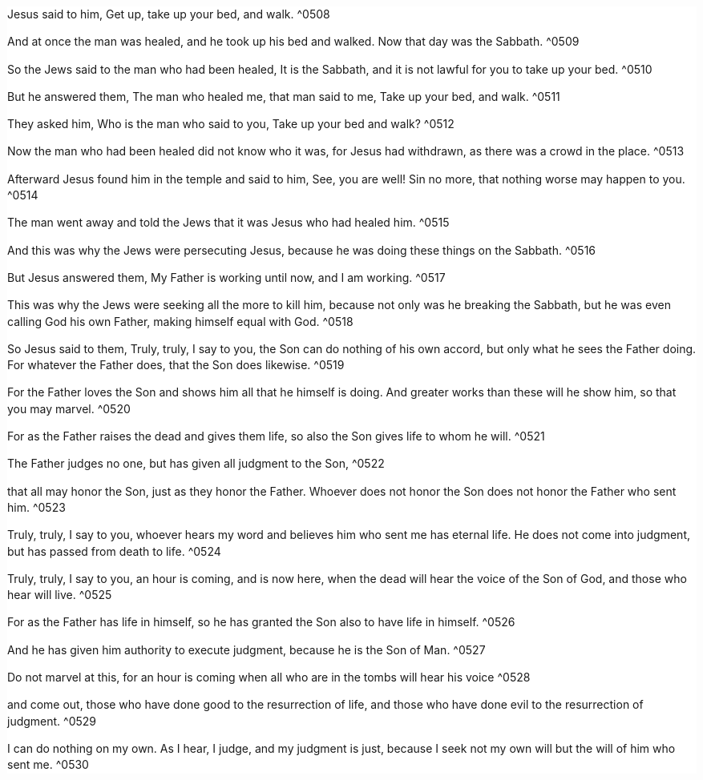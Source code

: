 Jesus said to him, Get up, take up your bed, and walk. ^0508

And at once the man was healed, and he took up his bed and walked. Now that day was the Sabbath. ^0509

So the Jews said to the man who had been healed, It is the Sabbath, and it is not lawful for you to take up your bed. ^0510

But he answered them, The man who healed me, that man said to me, Take up your bed, and walk. ^0511

They asked him, Who is the man who said to you, Take up your bed and walk? ^0512

Now the man who had been healed did not know who it was, for Jesus had withdrawn, as there was a crowd in the place. ^0513

Afterward Jesus found him in the temple and said to him, See, you are well! Sin no more, that nothing worse may happen to you. ^0514

The man went away and told the Jews that it was Jesus who had healed him. ^0515

And this was why the Jews were persecuting Jesus, because he was doing these things on the Sabbath. ^0516

But Jesus answered them, My Father is working until now, and I am working. ^0517

This was why the Jews were seeking all the more to kill him, because not only was he breaking the Sabbath, but he was even calling God his own Father, making himself equal with God. ^0518

So Jesus said to them, Truly, truly, I say to you, the Son can do nothing of his own accord, but only what he sees the Father doing. For whatever the Father does, that the Son does likewise. ^0519

For the Father loves the Son and shows him all that he himself is doing. And greater works than these will he show him, so that you may marvel. ^0520

For as the Father raises the dead and gives them life, so also the Son gives life to whom he will. ^0521

The Father judges no one, but has given all judgment to the Son, ^0522

that all may honor the Son, just as they honor the Father. Whoever does not honor the Son does not honor the Father who sent him. ^0523

Truly, truly, I say to you, whoever hears my word and believes him who sent me has eternal life. He does not come into judgment, but has passed from death to life. ^0524

Truly, truly, I say to you, an hour is coming, and is now here, when the dead will hear the voice of the Son of God, and those who hear will live. ^0525

For as the Father has life in himself, so he has granted the Son also to have life in himself. ^0526

And he has given him authority to execute judgment, because he is the Son of Man. ^0527

Do not marvel at this, for an hour is coming when all who are in the tombs will hear his voice ^0528

and come out, those who have done good to the resurrection of life, and those who have done evil to the resurrection of judgment. ^0529

I can do nothing on my own. As I hear, I judge, and my judgment is just, because I seek not my own will but the will of him who sent me. ^0530
